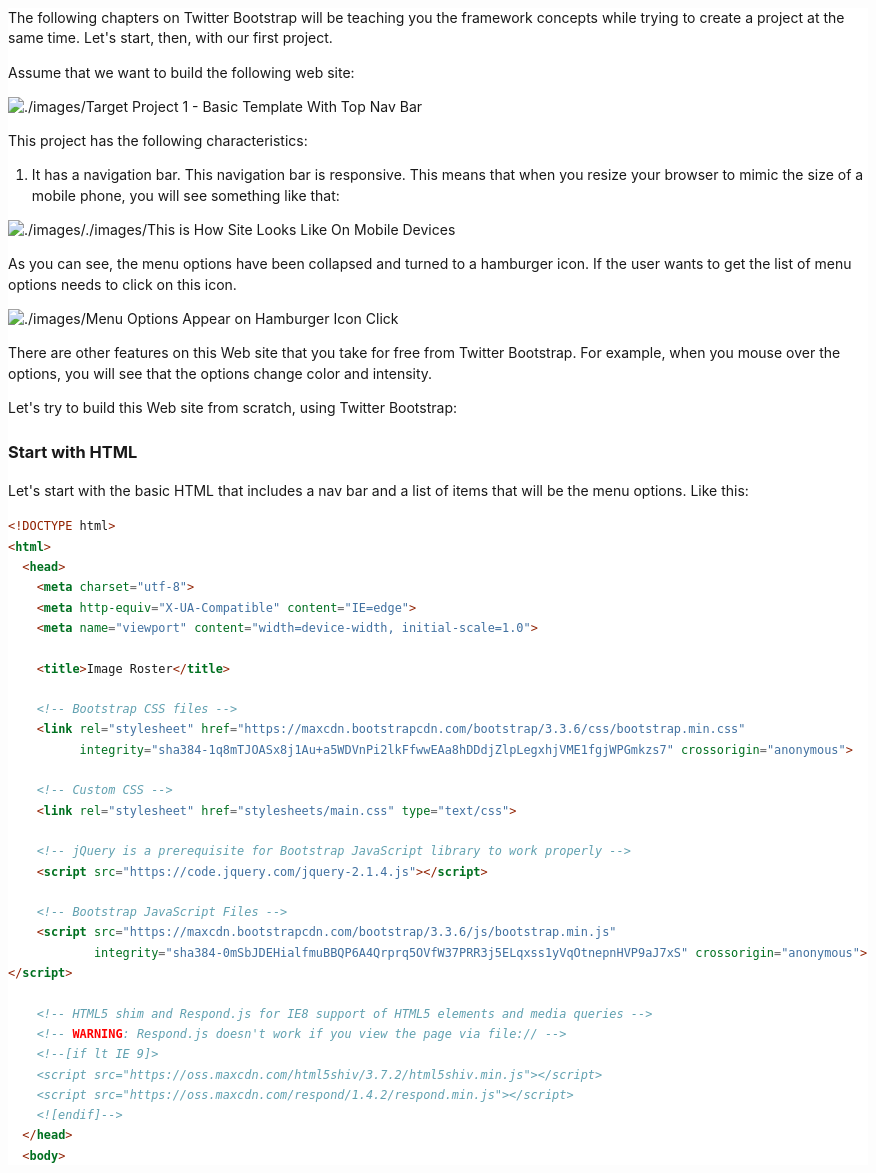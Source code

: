The following chapters on Twitter Bootstrap will be teaching you the framework concepts while trying to create a project at the same time.
Let's start, then, with our first project.

Assume that we want to build the following web site:

![./images/Target Project 1 - Basic Template With Top Nav Bar](./images/responsive-starter-with-menu.jpg)

This project has the following characteristics:

1. It has a navigation bar. This navigation bar is responsive. This means that when you resize your browser to mimic the size of a mobile phone, 
you will see something like that:

![./images/./images/This is How Site Looks Like On Mobile Devices](./images/web-site-nav-bar-collapsed-to-hamburger-icon.jpg)

As you can see, the menu options have been collapsed and turned to a hamburger icon. If the user wants to get the list of menu options needs to click on this icon.

![./images/Menu Options Appear on Hamburger Icon Click](./images/menu-options-are-hidden-behind-the-hamburger-icon.jpg)

There are other features on this Web site that you take for free from Twitter Bootstrap. For example, when you mouse over the options, you will see that the options change color and intensity.

Let's try to build this Web site from scratch, using Twitter Bootstrap:

### Start with HTML

Let's start with the basic HTML that includes a nav bar and a list of items that will be the menu options. Like this:

``` html
<!DOCTYPE html>
<html>
  <head>
    <meta charset="utf-8">
    <meta http-equiv="X-UA-Compatible" content="IE=edge">
    <meta name="viewport" content="width=device-width, initial-scale=1.0">

    <title>Image Roster</title>

    <!-- Bootstrap CSS files -->
    <link rel="stylesheet" href="https://maxcdn.bootstrapcdn.com/bootstrap/3.3.6/css/bootstrap.min.css"
          integrity="sha384-1q8mTJOASx8j1Au+a5WDVnPi2lkFfwwEAa8hDDdjZlpLegxhjVME1fgjWPGmkzs7" crossorigin="anonymous">

    <!-- Custom CSS -->
    <link rel="stylesheet" href="stylesheets/main.css" type="text/css">

    <!-- jQuery is a prerequisite for Bootstrap JavaScript library to work properly -->
    <script src="https://code.jquery.com/jquery-2.1.4.js"></script>

    <!-- Bootstrap JavaScript Files -->
    <script src="https://maxcdn.bootstrapcdn.com/bootstrap/3.3.6/js/bootstrap.min.js"
            integrity="sha384-0mSbJDEHialfmuBBQP6A4Qrprq5OVfW37PRR3j5ELqxss1yVqOtnepnHVP9aJ7xS" crossorigin="anonymous"></script>

    <!-- HTML5 shim and Respond.js for IE8 support of HTML5 elements and media queries -->
    <!-- WARNING: Respond.js doesn't work if you view the page via file:// -->
    <!--[if lt IE 9]>
    <script src="https://oss.maxcdn.com/html5shiv/3.7.2/html5shiv.min.js"></script>
    <script src="https://oss.maxcdn.com/respond/1.4.2/respond.min.js"></script>
    <![endif]-->
  </head>
  <body>

```